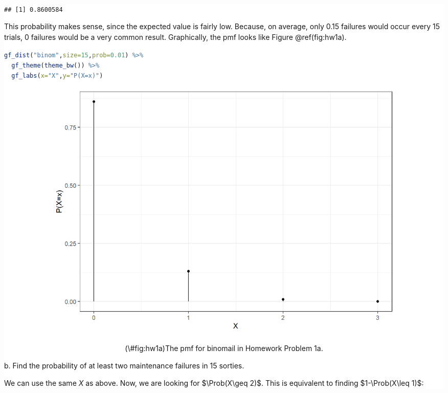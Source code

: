 ```
## [1] 0.8600584
```

This probability makes sense, since the expected value is fairly low. Because, on average, only 0.15 failures would occur every 15 trials, 0 failures would be a very common result. Graphically, the pmf looks like Figure \@ref(fig:hw1a). 


```r
gf_dist("binom",size=15,prob=0.01) %>%
  gf_theme(theme_bw()) %>%
  gf_labs(x="X",y="P(X=x)")
```

<div class="figure" style="text-align: center">
<img src="12-Named-Discrete-Distributions_files/figure-html/hw1a-1.png" alt="The pmf for binomail in Homework Problem 1a." width="672" />
<p class="caption">(\#fig:hw1a)The pmf for binomail in Homework Problem 1a.</p>
</div>

b. Find the probability of at least two maintenance failures in 15 sorties. 

We can use the same $X$ as above. Now, we are looking for $\Prob(X\geq 2)$. This is equivalent to finding $1-\Prob(X\leq 1)$:
